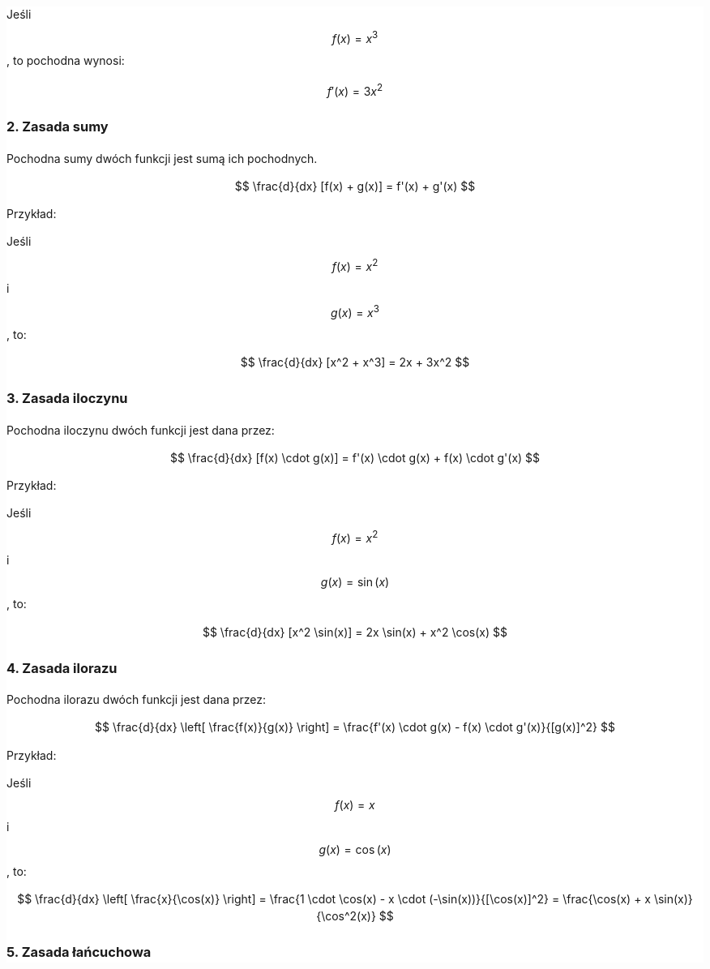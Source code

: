 Jeśli $$f(x) = x^3$$, to pochodna wynosi:

$$
f'(x) = 3x^2
$$

### 2. **Zasada sumy**

Pochodna sumy dwóch funkcji jest sumą ich pochodnych.

$$
\frac{d}{dx} [f(x) + g(x)] = f'(x) + g'(x)
$$

Przykład:

Jeśli $$f(x) = x^2$$ i $$g(x) = x^3$$, to:

$$
\frac{d}{dx} [x^2 + x^3] = 2x + 3x^2
$$

### 3. **Zasada iloczynu**

Pochodna iloczynu dwóch funkcji jest dana przez:

$$
\frac{d}{dx} [f(x) \cdot g(x)] = f'(x) \cdot g(x) + f(x) \cdot g'(x)
$$

Przykład:

Jeśli $$f(x) = x^2$$ i $$g(x) = \sin(x)$$, to:

$$
\frac{d}{dx} [x^2 \sin(x)] = 2x \sin(x) + x^2 \cos(x)
$$

### 4. **Zasada ilorazu**

Pochodna ilorazu dwóch funkcji jest dana przez:

$$
\frac{d}{dx} \left[ \frac{f(x)}{g(x)} \right] = \frac{f'(x) \cdot g(x) - f(x) \cdot g'(x)}{[g(x)]^2}
$$

Przykład:

Jeśli $$f(x) = x$$ i $$g(x) = \cos(x)$$, to:

$$
\frac{d}{dx} \left[ \frac{x}{\cos(x)} \right] = \frac{1 \cdot \cos(x) - x \cdot (-\sin(x))}{[\cos(x)]^2} = \frac{\cos(x) + x \sin(x)}{\cos^2(x)}
$$

### 5. **Zasada łańcuchowa**

